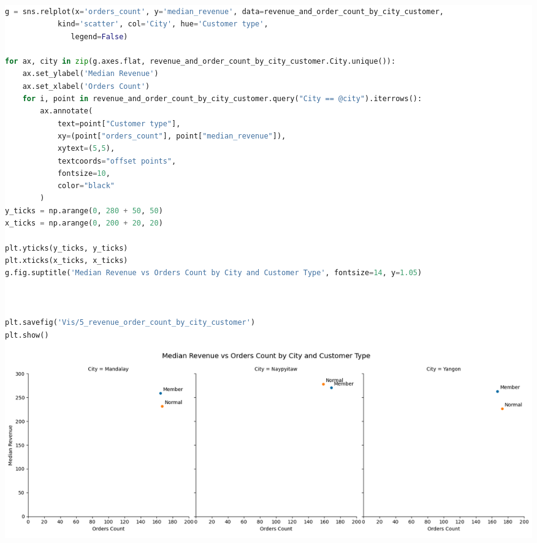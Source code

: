 


```python
g = sns.relplot(x='orders_count', y='median_revenue', data=revenue_and_order_count_by_city_customer,
            kind='scatter', col='City', hue='Customer type',
               legend=False)

for ax, city in zip(g.axes.flat, revenue_and_order_count_by_city_customer.City.unique()):
    ax.set_ylabel('Median Revenue')
    ax.set_xlabel('Orders Count')
    for i, point in revenue_and_order_count_by_city_customer.query("City == @city").iterrows():
        ax.annotate(
            text=point["Customer type"], 
            xy=(point["orders_count"], point["median_revenue"]),
            xytext=(5,5),  
            textcoords="offset points",
            fontsize=10,
            color="black"
        )
y_ticks = np.arange(0, 280 + 50, 50)
x_ticks = np.arange(0, 200 + 20, 20)

plt.yticks(y_ticks, y_ticks)
plt.xticks(x_ticks, x_ticks)
g.fig.suptitle('Median Revenue vs Orders Count by City and Customer Type', fontsize=14, y=1.05)



plt.savefig('Vis/5_revenue_order_count_by_city_customer')
plt.show()
```


    
![png](README_Images/output_70_0.png)
    
